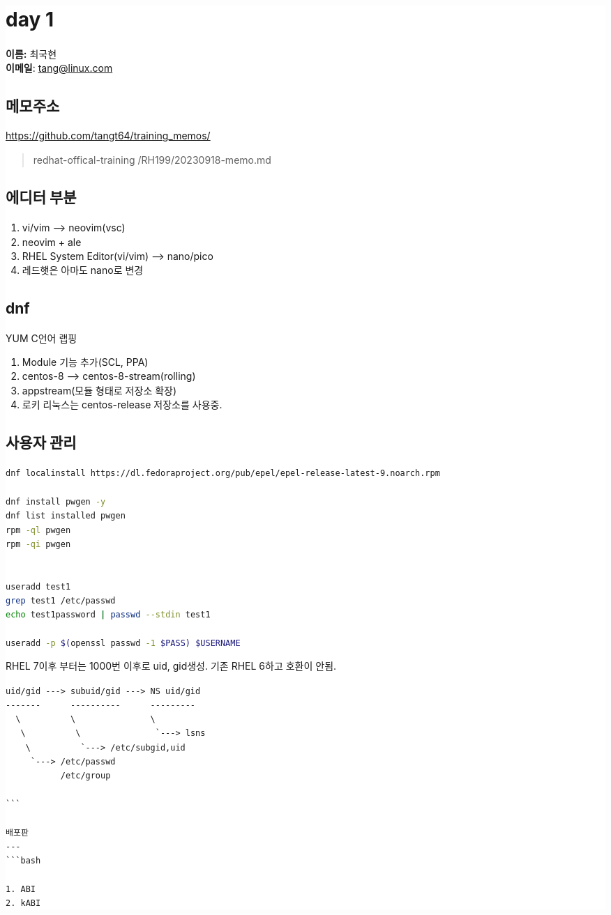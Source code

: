 # day 1

__이름:__ 최국현<br/>
__이메일__: tang@linux.com<br/>


메모주소
---
https://github.com/tangt64/training_memos/
>redhat-offical-training
>/RH199/20230918-memo.md


에디터 부분
---
1. vi/vim --> neovim(vsc)
2. neovim + ale
3. RHEL System Editor(vi/vim) --> nano/pico
4. 레드햇은 아마도 nano로 변경


dnf
---
YUM C언어 랩핑

1. Module 기능 추가(SCL, PPA)
2. centos-8 --> centos-8-stream(rolling)
3. appstream(모듈 형태로 저장소 확장)
4. 로키 리눅스는 centos-release 저장소를 사용중.

사용자 관리
---

```bash
dnf localinstall https://dl.fedoraproject.org/pub/epel/epel-release-latest-9.noarch.rpm

dnf install pwgen -y
dnf list installed pwgen
rpm -ql pwgen
rpm -qi pwgen


useradd test1
grep test1 /etc/passwd
echo test1password | passwd --stdin test1

useradd -p $(openssl passwd -1 $PASS) $USERNAME
```

RHEL 7이후 부터는 1000번 이후로 uid, gid생성. 기존 RHEL 6하고 호환이 안됨.

````
uid/gid ---> subuid/gid ---> NS uid/gid
-------      ----------      ---------
  \          \               \
   \          \               `---> lsns 
    \          `---> /etc/subgid,uid
     `---> /etc/passwd
           /etc/group

```

배포판
---
```bash

1. ABI
2. kABI
````